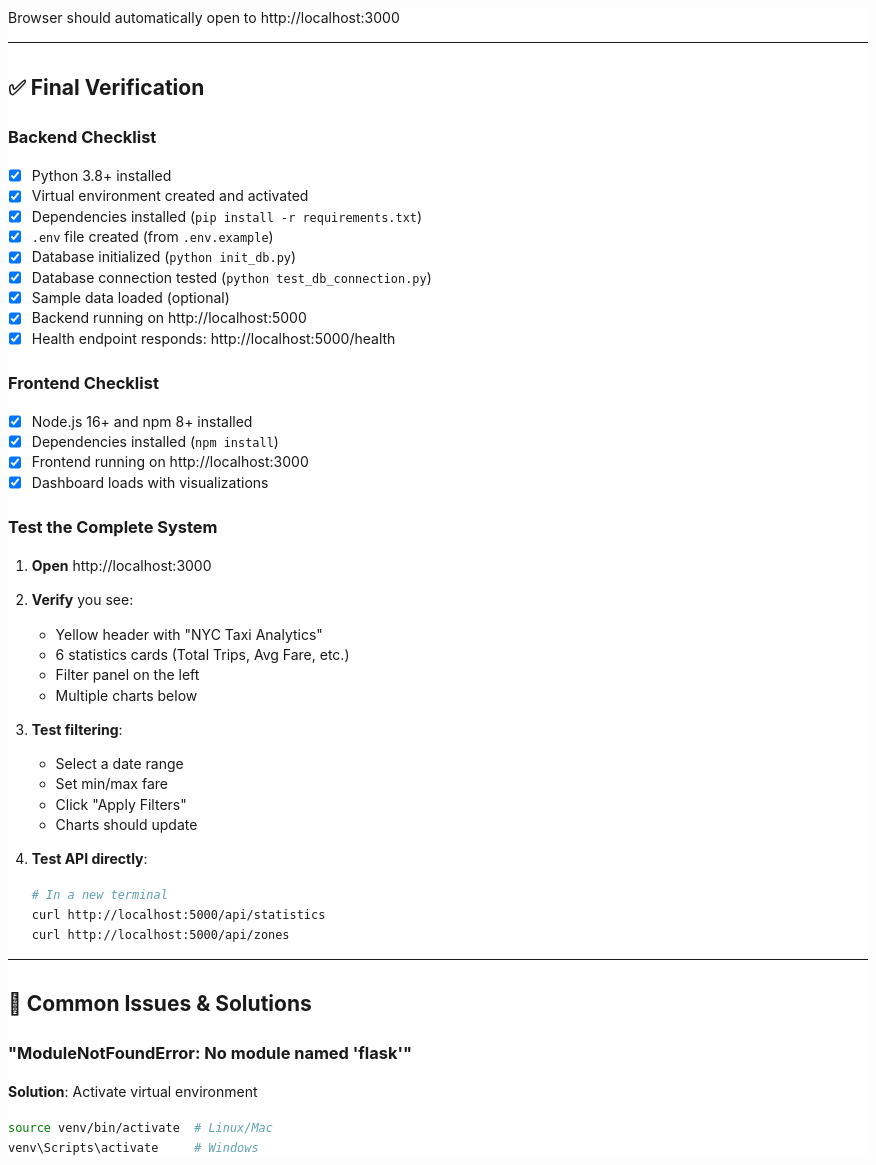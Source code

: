 Browser should automatically open to http://localhost:3000

---

## ✅ Final Verification

### Backend Checklist
- [x] Python 3.8+ installed
- [x] Virtual environment created and activated
- [x] Dependencies installed (`pip install -r requirements.txt`)
- [x] `.env` file created (from `.env.example`)
- [x] Database initialized (`python init_db.py`)
- [x] Database connection tested (`python test_db_connection.py`)
- [x] Sample data loaded (optional)
- [x] Backend running on http://localhost:5000
- [x] Health endpoint responds: http://localhost:5000/health

### Frontend Checklist
- [x] Node.js 16+ and npm 8+ installed
- [x] Dependencies installed (`npm install`)
- [x] Frontend running on http://localhost:3000
- [x] Dashboard loads with visualizations

### Test the Complete System
1. **Open** http://localhost:3000
2. **Verify** you see:
   - Yellow header with "NYC Taxi Analytics"
   - 6 statistics cards (Total Trips, Avg Fare, etc.)
   - Filter panel on the left
   - Multiple charts below

3. **Test filtering**:
   - Select a date range
   - Set min/max fare
   - Click "Apply Filters"
   - Charts should update

4. **Test API directly**:
   ```bash
   # In a new terminal
   curl http://localhost:5000/api/statistics
   curl http://localhost:5000/api/zones
   ```

---

## 🚨 Common Issues & Solutions

### "ModuleNotFoundError: No module named 'flask'"
**Solution**: Activate virtual environment
```bash
source venv/bin/activate  # Linux/Mac
venv\Scripts\activate     # Windows
```
